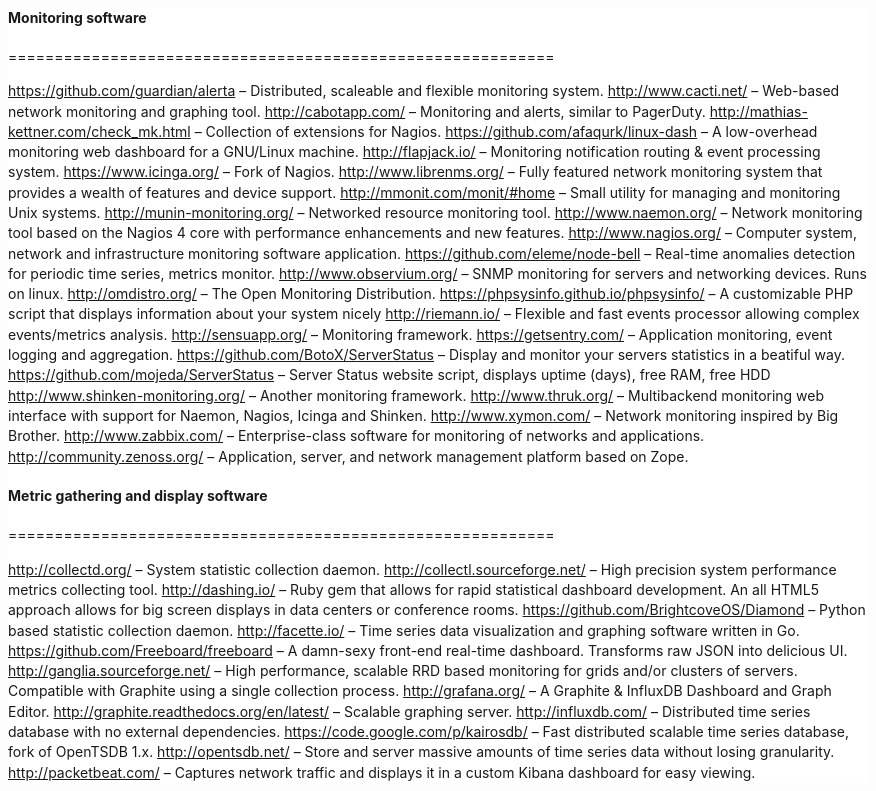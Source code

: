 

#### Monitoring software

===========================================================

https://github.com/guardian/alerta – Distributed, scaleable and flexible monitoring system.
http://www.cacti.net/ – Web-based network monitoring and graphing tool.
http://cabotapp.com/ – Monitoring and alerts, similar to PagerDuty.
http://mathias-kettner.com/check_mk.html – Collection of extensions for Nagios.
https://github.com/afaqurk/linux-dash – A low-overhead monitoring web dashboard for a GNU/Linux machine.
http://flapjack.io/ – Monitoring notification routing & event processing system.
https://www.icinga.org/ – Fork of Nagios.
http://www.librenms.org/ – Fully featured network monitoring system that provides a wealth of features and device support.
http://mmonit.com/monit/#home – Small utility for managing and monitoring Unix systems.
http://munin-monitoring.org/ – Networked resource monitoring tool.
http://www.naemon.org/ – Network monitoring tool based on the Nagios 4 core with performance enhancements and new features.
http://www.nagios.org/ – Computer system, network and infrastructure monitoring software application.
https://github.com/eleme/node-bell – Real-time anomalies detection for periodic time series, metrics monitor.
http://www.observium.org/ – SNMP monitoring for servers and networking devices. Runs on linux.
http://omdistro.org/ – The Open Monitoring Distribution.
https://phpsysinfo.github.io/phpsysinfo/ – A customizable PHP script that displays information about your system nicely
http://riemann.io/ – Flexible and fast events processor allowing complex events/metrics analysis.
http://sensuapp.org/ – Monitoring framework.
https://getsentry.com/ – Application monitoring, event logging and aggregation.
https://github.com/BotoX/ServerStatus – Display and monitor your servers statistics in a beatiful way.
https://github.com/mojeda/ServerStatus – Server Status website script, displays uptime (days), free RAM, free HDD
http://www.shinken-monitoring.org/ – Another monitoring framework.
http://www.thruk.org/ – Multibackend monitoring web interface with support for Naemon, Nagios, Icinga and Shinken.
http://www.xymon.com/ – Network monitoring inspired by Big Brother.
http://www.zabbix.com/ – Enterprise-class software for monitoring of networks and applications.
http://community.zenoss.org/ – Application, server, and network management platform based on Zope.



#### Metric gathering and display software

===========================================================

http://collectd.org/ – System statistic collection daemon.
http://collectl.sourceforge.net/ – High precision system performance metrics collecting tool.
http://dashing.io/ – Ruby gem that allows for rapid statistical dashboard development. An all HTML5 approach allows for big screen displays in data centers or conference rooms.
https://github.com/BrightcoveOS/Diamond – Python based statistic collection daemon.
http://facette.io/ – Time series data visualization and graphing software written in Go.
https://github.com/Freeboard/freeboard – A damn-sexy front-end real-time dashboard. Transforms raw JSON into delicious UI.
http://ganglia.sourceforge.net/ – High performance, scalable RRD based monitoring for grids and/or clusters of servers. Compatible with Graphite using a single collection process.
http://grafana.org/ – A Graphite & InfluxDB Dashboard and Graph Editor.
http://graphite.readthedocs.org/en/latest/ – Scalable graphing server.
http://influxdb.com/ – Distributed time series database with no external dependencies.
https://code.google.com/p/kairosdb/ – Fast distributed scalable time series database, fork of OpenTSDB 1.x.
http://opentsdb.net/ – Store and server massive amounts of time series data without losing granularity.
http://packetbeat.com/ – Captures network traffic and displays it in a custom Kibana dashboard for easy viewing.